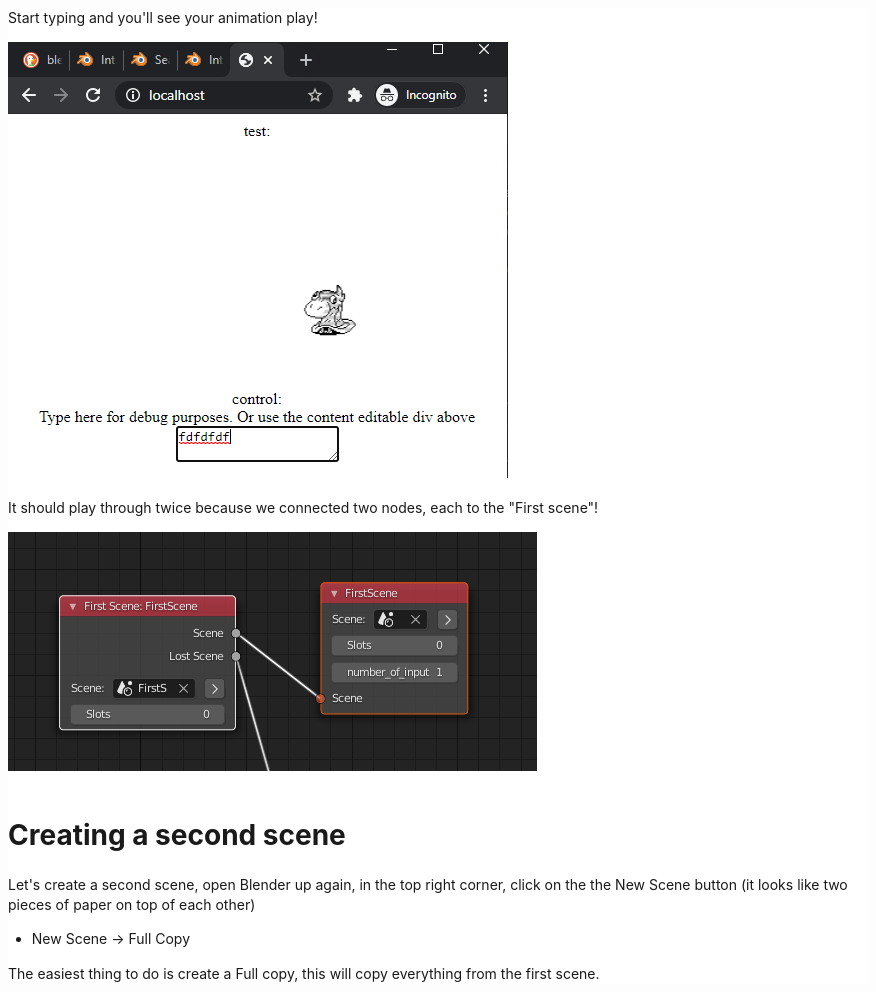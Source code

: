 
Start typing and you'll see your animation play!

![test_1](./tutorial/test_1.png "test_1")

It should play through twice because we connected two nodes, each to the "First scene"!

![play_twice](./tutorial/play_twice.png "play_twice")

# Creating a second scene

Let's create a second scene, open Blender up again, in the top right corner, click on the the New Scene button (it looks like two pieces of paper on top of each other)

- New Scene -> Full Copy

The easiest thing to do is create a Full copy, this will copy everything from the first scene.
